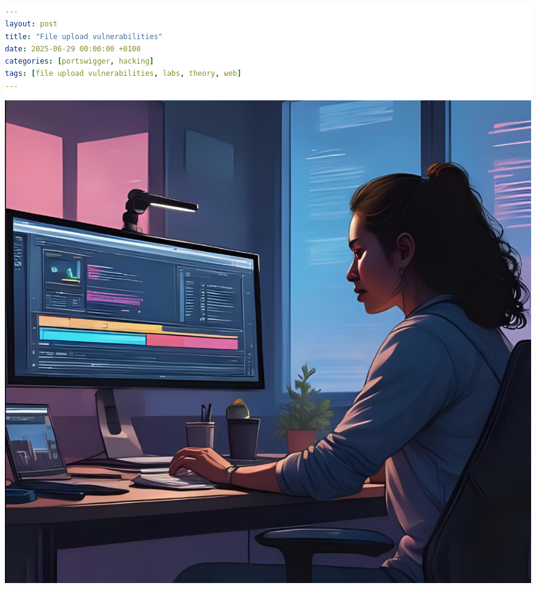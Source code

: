 ```yaml
---
layout: post
title: "File upload vulnerabilities"
date: 2025-06-29 00:00:00 +0100
categories: [portswigger, hacking]
tags: [file upload vulnerabilities, labs, theory, web]
---
```


![file_upl](pics/file_upl.png)
